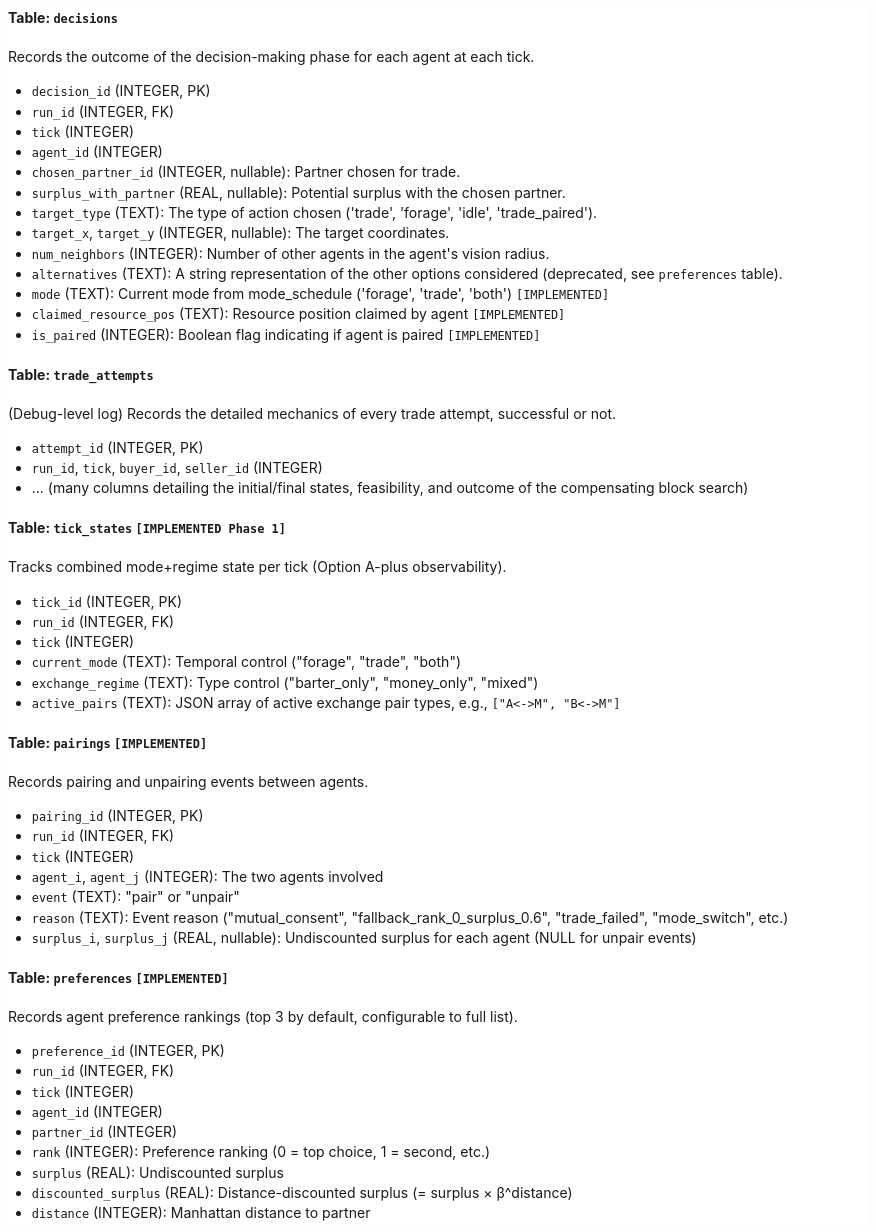 #### Table: `decisions`
Records the outcome of the decision-making phase for each agent at each tick.
*   `decision_id` (INTEGER, PK)
*   `run_id` (INTEGER, FK)
*   `tick` (INTEGER)
*   `agent_id` (INTEGER)
*   `chosen_partner_id` (INTEGER, nullable): Partner chosen for trade.
*   `surplus_with_partner` (REAL, nullable): Potential surplus with the chosen partner.
*   `target_type` (TEXT): The type of action chosen ('trade', 'forage', 'idle', 'trade_paired').
*   `target_x`, `target_y` (INTEGER, nullable): The target coordinates.
*   `num_neighbors` (INTEGER): Number of other agents in the agent's vision radius.
*   `alternatives` (TEXT): A string representation of the other options considered (deprecated, see `preferences` table).
*   `mode` (TEXT): Current mode from mode_schedule ('forage', 'trade', 'both') `[IMPLEMENTED]`
*   `claimed_resource_pos` (TEXT): Resource position claimed by agent `[IMPLEMENTED]`
*   `is_paired` (INTEGER): Boolean flag indicating if agent is paired `[IMPLEMENTED]`

#### Table: `trade_attempts`
(Debug-level log) Records the detailed mechanics of every trade attempt, successful or not.
*   `attempt_id` (INTEGER, PK)
*   `run_id`, `tick`, `buyer_id`, `seller_id` (INTEGER)
*   ... (many columns detailing the initial/final states, feasibility, and outcome of the compensating block search)

#### Table: `tick_states` `[IMPLEMENTED Phase 1]`
Tracks combined mode+regime state per tick (Option A-plus observability).
*   `tick_id` (INTEGER, PK)
*   `run_id` (INTEGER, FK)
*   `tick` (INTEGER)
*   `current_mode` (TEXT): Temporal control ("forage", "trade", "both")
*   `exchange_regime` (TEXT): Type control ("barter_only", "money_only", "mixed")
*   `active_pairs` (TEXT): JSON array of active exchange pair types, e.g., `["A<->M", "B<->M"]`

#### Table: `pairings` `[IMPLEMENTED]`
Records pairing and unpairing events between agents.
*   `pairing_id` (INTEGER, PK)
*   `run_id` (INTEGER, FK)
*   `tick` (INTEGER)
*   `agent_i`, `agent_j` (INTEGER): The two agents involved
*   `event` (TEXT): "pair" or "unpair"
*   `reason` (TEXT): Event reason ("mutual_consent", "fallback_rank_0_surplus_0.6", "trade_failed", "mode_switch", etc.)
*   `surplus_i`, `surplus_j` (REAL, nullable): Undiscounted surplus for each agent (NULL for unpair events)

#### Table: `preferences` `[IMPLEMENTED]`
Records agent preference rankings (top 3 by default, configurable to full list).
*   `preference_id` (INTEGER, PK)
*   `run_id` (INTEGER, FK)
*   `tick` (INTEGER)
*   `agent_id` (INTEGER)
*   `partner_id` (INTEGER)
*   `rank` (INTEGER): Preference ranking (0 = top choice, 1 = second, etc.)
*   `surplus` (REAL): Undiscounted surplus
*   `discounted_surplus` (REAL): Distance-discounted surplus (= surplus × β^distance)
*   `distance` (INTEGER): Manhattan distance to partner
